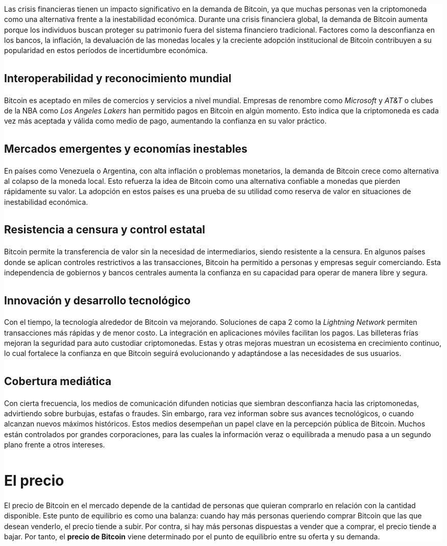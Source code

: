 Las crisis financieras tienen un impacto significativo en la demanda de Bitcoin, ya que muchas personas ven la criptomoneda como una alternativa frente a la inestabilidad económica. Durante una crisis financiera global, la demanda de Bitcoin aumenta porque los individuos buscan proteger su patrimonio fuera del sistema financiero tradicional. Factores como la desconfianza en los bancos, la inflación, la devaluación de las monedas locales y la creciente adopción institucional de Bitcoin contribuyen a su popularidad en estos períodos de incertidumbre económica.

## Interoperabilidad y reconocimiento mundial

Bitcoin es aceptado en miles de comercios y servicios a nivel mundial. Empresas de renombre como *Microsoft* y *AT&T* o clubes de la NBA como *Los Angeles Lakers* han permitido pagos en Bitcoin en algún momento. Esto indica que la criptomoneda es cada vez más aceptada y válida como medio de pago, aumentando la confianza en su valor práctico.

## Mercados emergentes y economías inestables

En países como Venezuela o Argentina, con alta inflación o problemas monetarios, la demanda de Bitcoin crece como alternativa al colapso de la moneda local. Esto refuerza la idea de Bitcoin como una alternativa confiable a monedas que pierden rápidamente su valor. La adopción en estos países es una prueba de su utilidad como reserva de valor en situaciones de inestabilidad económica.

## Resistencia a censura y control estatal

Bitcoin permite la transferencia de valor sin la necesidad de intermediarios, siendo resistente a la censura. En algunos países donde se aplican controles restrictivos a las transacciones, Bitcoin ha permitido a personas y empresas seguir comerciando. Esta independencia de gobiernos y bancos centrales aumenta la confianza en su capacidad para operar de manera libre y segura.

## Innovación y desarrollo tecnológico

Con el tiempo, la tecnología alrededor de Bitcoin va mejorando. Soluciones de capa 2 como la *Lightning Network* permiten transacciones más rápidas y de menor costo. La integración en aplicaciones móviles facilitan los pagos. Las billeteras frías mejoran la seguridad para auto custodiar criptomonedas. Estas y otras mejoras muestran un ecosistema en crecimiento continuo, lo cual fortalece la confianza en que Bitcoin seguirá evolucionando y adaptándose a las necesidades de sus usuarios.

## Cobertura mediática

Con cierta frecuencia, los medios de comunicación difunden noticias que siembran desconfianza hacia las criptomonedas, advirtiendo sobre burbujas, estafas o fraudes. Sin embargo, rara vez informan sobre sus avances tecnológicos, o cuando alcanzan nuevos máximos históricos. Estos medios desempeñan un papel clave en la percepción pública de Bitcoin. Muchos están controlados por grandes corporaciones, para las cuales la información veraz o equilibrada a menudo pasa a un segundo plano frente a otros intereses.

# El precio

El precio de Bitcoin en el mercado depende de la cantidad de personas que quieran comprarlo en relación con la cantidad disponible. Este punto de equilibrio es como una balanza: cuando hay más personas queriendo comprar Bitcoin que las que desean venderlo, el precio tiende a subir. Por contra, si hay más personas dispuestas a vender que a comprar, el precio tiende a bajar. Por tanto, el **precio de Bitcoin** viene determinado por el punto de equilibrio entre su oferta y su demanda.

